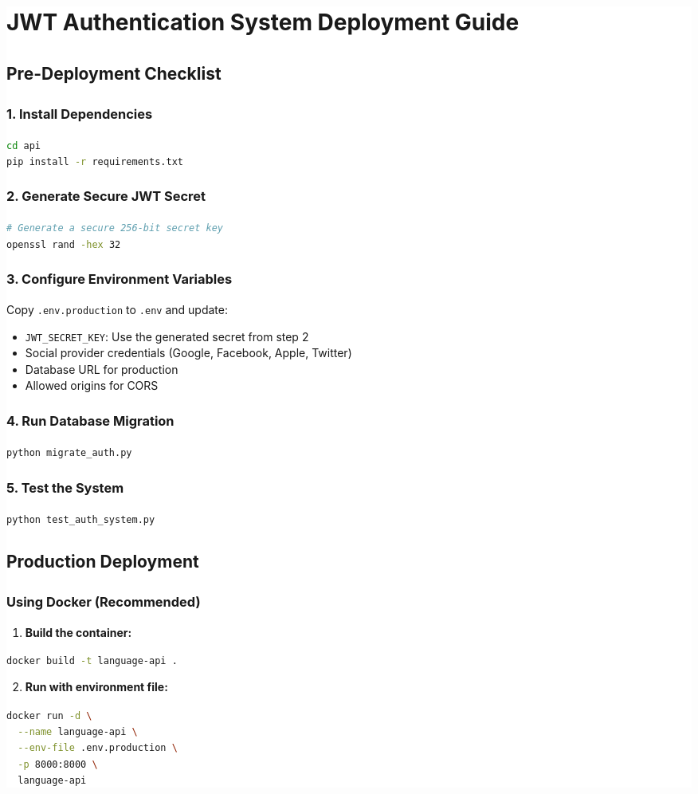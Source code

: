 # JWT Authentication System Deployment Guide

## Pre-Deployment Checklist

### 1. Install Dependencies
```bash
cd api
pip install -r requirements.txt
```

### 2. Generate Secure JWT Secret
```bash
# Generate a secure 256-bit secret key
openssl rand -hex 32
```

### 3. Configure Environment Variables
Copy `.env.production` to `.env` and update:
- `JWT_SECRET_KEY`: Use the generated secret from step 2
- Social provider credentials (Google, Facebook, Apple, Twitter)
- Database URL for production
- Allowed origins for CORS

### 4. Run Database Migration
```bash
python migrate_auth.py
```

### 5. Test the System
```bash
python test_auth_system.py
```

## Production Deployment

### Using Docker (Recommended)

1. **Build the container:**
```bash
docker build -t language-api .
```

2. **Run with environment file:**
```bash
docker run -d \
  --name language-api \
  --env-file .env.production \
  -p 8000:8000 \
  language-api
```
